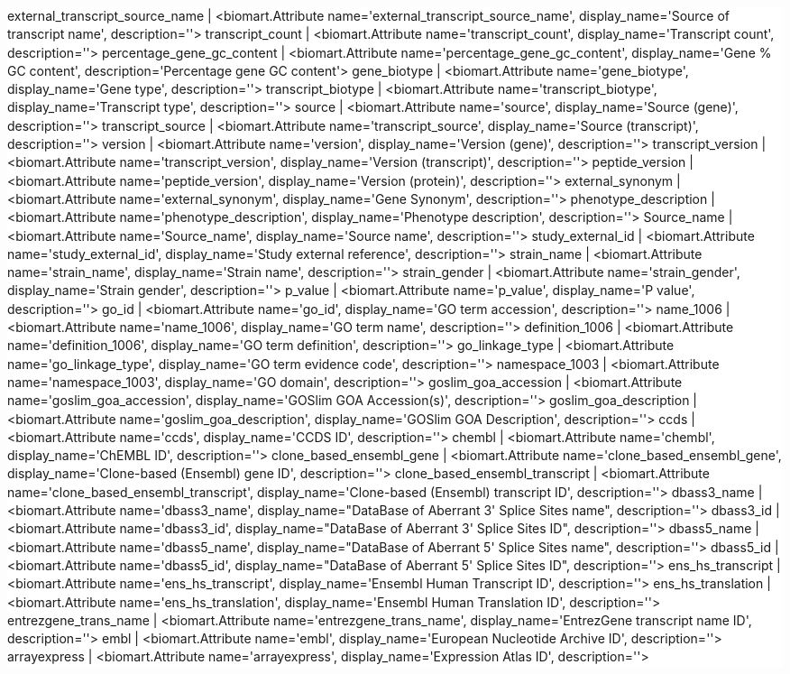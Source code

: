 external_transcript_source_name | <biomart.Attribute name='external_transcript_source_name', display_name='Source of transcript name', description=''>
transcript_count | <biomart.Attribute name='transcript_count', display_name='Transcript count', description=''>
percentage_gene_gc_content | <biomart.Attribute name='percentage_gene_gc_content', display_name='Gene % GC content', description='Percentage gene GC content'>
gene_biotype | <biomart.Attribute name='gene_biotype', display_name='Gene type', description=''>
transcript_biotype | <biomart.Attribute name='transcript_biotype', display_name='Transcript type', description=''>
source | <biomart.Attribute name='source', display_name='Source (gene)', description=''>
transcript_source | <biomart.Attribute name='transcript_source', display_name='Source (transcript)', description=''>
version | <biomart.Attribute name='version', display_name='Version (gene)', description=''>
transcript_version | <biomart.Attribute name='transcript_version', display_name='Version (transcript)', description=''>
peptide_version | <biomart.Attribute name='peptide_version', display_name='Version (protein)', description=''>
external_synonym | <biomart.Attribute name='external_synonym', display_name='Gene Synonym', description=''>
phenotype_description | <biomart.Attribute name='phenotype_description', display_name='Phenotype description', description=''>
Source_name | <biomart.Attribute name='Source_name', display_name='Source name', description=''>
study_external_id | <biomart.Attribute name='study_external_id', display_name='Study external reference', description=''>
strain_name | <biomart.Attribute name='strain_name', display_name='Strain name', description=''>
strain_gender | <biomart.Attribute name='strain_gender', display_name='Strain gender', description=''>
p_value | <biomart.Attribute name='p_value', display_name='P value', description=''>
go_id | <biomart.Attribute name='go_id', display_name='GO term accession', description=''>
name_1006 | <biomart.Attribute name='name_1006', display_name='GO term name', description=''>
definition_1006 | <biomart.Attribute name='definition_1006', display_name='GO term definition', description=''>
go_linkage_type | <biomart.Attribute name='go_linkage_type', display_name='GO term evidence code', description=''>
namespace_1003 | <biomart.Attribute name='namespace_1003', display_name='GO domain', description=''>
goslim_goa_accession | <biomart.Attribute name='goslim_goa_accession', display_name='GOSlim GOA Accession(s)', description=''>
goslim_goa_description | <biomart.Attribute name='goslim_goa_description', display_name='GOSlim GOA Description', description=''>
ccds | <biomart.Attribute name='ccds', display_name='CCDS ID', description=''>
chembl | <biomart.Attribute name='chembl', display_name='ChEMBL ID', description=''>
clone_based_ensembl_gene | <biomart.Attribute name='clone_based_ensembl_gene', display_name='Clone-based (Ensembl) gene ID', description=''>
clone_based_ensembl_transcript | <biomart.Attribute name='clone_based_ensembl_transcript', display_name='Clone-based (Ensembl) transcript ID', description=''>
dbass3_name | <biomart.Attribute name='dbass3_name', display_name="DataBase of Aberrant 3' Splice Sites name", description=''>
dbass3_id | <biomart.Attribute name='dbass3_id', display_name="DataBase of Aberrant 3' Splice Sites ID", description=''>
dbass5_name | <biomart.Attribute name='dbass5_name', display_name="DataBase of Aberrant 5' Splice Sites name", description=''>
dbass5_id | <biomart.Attribute name='dbass5_id', display_name="DataBase of Aberrant 5' Splice Sites ID", description=''>
ens_hs_transcript | <biomart.Attribute name='ens_hs_transcript', display_name='Ensembl Human Transcript ID', description=''>
ens_hs_translation | <biomart.Attribute name='ens_hs_translation', display_name='Ensembl Human Translation ID', description=''>
entrezgene_trans_name | <biomart.Attribute name='entrezgene_trans_name', display_name='EntrezGene transcript name ID', description=''>
embl | <biomart.Attribute name='embl', display_name='European Nucleotide Archive ID', description=''>
arrayexpress | <biomart.Attribute name='arrayexpress', display_name='Expression Atlas ID', description=''>